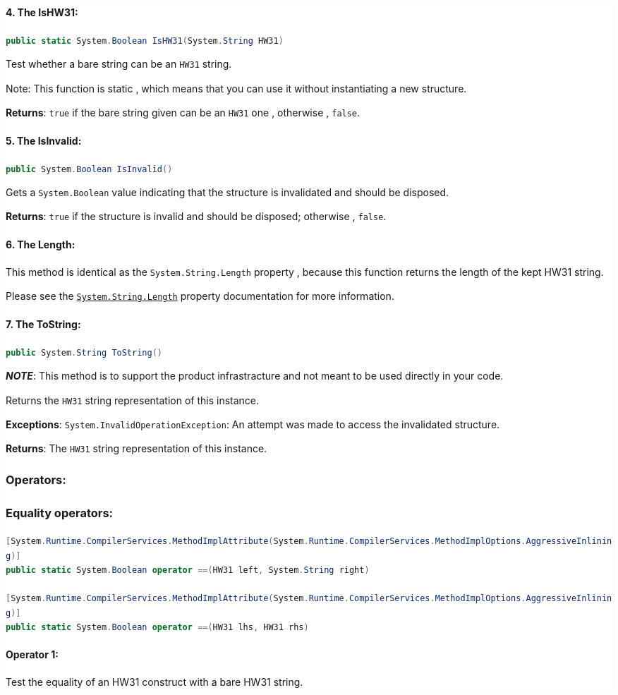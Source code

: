    #### 4. The IsHW31:
~~~C#
public static System.Boolean IsHW31(System.String HW31)
~~~
Test whether a bare string can be an `HW31` string.

 Note: This function is static , which means that you can use it without instantiating a new structure.  

 __Returns__: `true` if the bare string given can be an `HW31` one , otherwise , `false`.

  #### 5. The IsInvalid:
~~~C#
public System.Boolean IsInvalid()
~~~
 Gets a `System.Boolean` value indicating that the structure is invalidated and should be disposed.

 __Returns__: `true` if the structure is invalid and should be disposed; otherwise , `false`.

  #### 6. The Length:
  This method is identical as the `System.String.Length` property , because this function returns the length
  of the kept HW31 string. 

  Please see the [`System.String.Length`](http://learn.microsoft.com/en-us/dotnet/api/system.string.length?view=netframework-4.8) 
  property documentation for more information.

  #### 7. The ToString:
~~~C#
public System.String ToString()
~~~
  ___NOTE___: This method is to support the product infrastracture and not meant to be used directly in your code.

  Returns the `HW31` string representation of this instance. 

  __Exceptions__: `System.InvalidOperationException`: An attempt was made to access the invalidated structure.

  __Returns__: The `HW31` string representation of this instance.

  ### Operators:

  ### Equality operators:
~~~C#
[System.Runtime.CompilerServices.MethodImplAttribute(System.Runtime.CompilerServices.MethodImplOptions.AggressiveInlining)]
public static System.Boolean operator ==(HW31 left, System.String right)

[System.Runtime.CompilerServices.MethodImplAttribute(System.Runtime.CompilerServices.MethodImplOptions.AggressiveInlining)]
public static System.Boolean operator ==(HW31 lhs, HW31 rhs)
~~~

  #### Operator 1: 
   Test the equality of an HW31 construct with a bare HW31 string.
    
